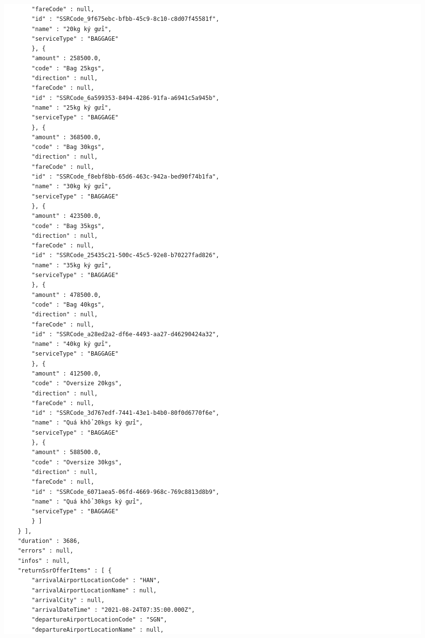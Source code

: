             "fareCode" : null,
            "id" : "SSRCode_9f675ebc-bfbb-45c9-8c10-c8d07f45581f",
            "name" : "20kg ký gửi",
            "serviceType" : "BAGGAGE"
            }, {
            "amount" : 258500.0,
            "code" : "Bag 25kgs",
            "direction" : null,
            "fareCode" : null,
            "id" : "SSRCode_6a599353-8494-4286-91fa-a6941c5a945b",
            "name" : "25kg ký gửi",
            "serviceType" : "BAGGAGE"
            }, {
            "amount" : 368500.0,
            "code" : "Bag 30kgs",
            "direction" : null,
            "fareCode" : null,
            "id" : "SSRCode_f8ebf8bb-65d6-463c-942a-bed90f74b1fa",
            "name" : "30kg ký gửi",
            "serviceType" : "BAGGAGE"
            }, {
            "amount" : 423500.0,
            "code" : "Bag 35kgs",
            "direction" : null,
            "fareCode" : null,
            "id" : "SSRCode_25435c21-500c-45c5-92e8-b70227fad826",
            "name" : "35kg ký gửi",
            "serviceType" : "BAGGAGE"
            }, {
            "amount" : 478500.0,
            "code" : "Bag 40kgs",
            "direction" : null,
            "fareCode" : null,
            "id" : "SSRCode_a28ed2a2-df6e-4493-aa27-d46290424a32",
            "name" : "40kg ký gửi",
            "serviceType" : "BAGGAGE"
            }, {
            "amount" : 412500.0,
            "code" : "Oversize 20kgs",
            "direction" : null,
            "fareCode" : null,
            "id" : "SSRCode_3d767edf-7441-43e1-b4b0-80f0d6770f6e",
            "name" : "Quá khổ 20kgs ký gửi",
            "serviceType" : "BAGGAGE"
            }, {
            "amount" : 588500.0,
            "code" : "Oversize 30kgs",
            "direction" : null,
            "fareCode" : null,
            "id" : "SSRCode_6071aea5-06fd-4669-968c-769c8813d8b9",
            "name" : "Quá khổ 30kgs ký gửi",
            "serviceType" : "BAGGAGE"
            } ]
        } ],
        "duration" : 3686,
        "errors" : null,
        "infos" : null,
        "returnSsrOfferItems" : [ {
            "arrivalAirportLocationCode" : "HAN",
            "arrivalAirportLocationName" : null,
            "arrivalCity" : null,
            "arrivalDateTime" : "2021-08-24T07:35:00.000Z",
            "departureAirportLocationCode" : "SGN",
            "departureAirportLocationName" : null,